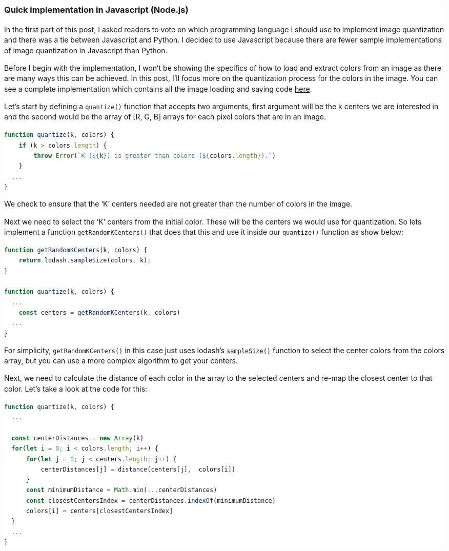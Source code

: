 
### Quick implementation in Javascript (Node.js)
In the first part of this post, I asked readers to vote on which programming language I should use to implement image quantization and there was a tie between Javascript and Python. I decided to use Javascript because there are fewer sample implementations of image quantization in Javascript than Python.

Before I begin with the implementation, I won’t be showing the specifics of how to load and extract colors from an image as there are many ways this can be achieved. In this post, I’ll focus more on the quantization process for the colors in the image. You can see a complete implementation which contains all the image loading and saving code [here](https://github.com/perfectmak/ImageQuantizationUsingJS).

Let’s start by defining a `quantize()` function that accepts two arguments, first argument will be the k centers we are interested in and the second would be the array of [R, G, B] arrays for each pixel colors that are in an image.

```javascript
function quantize(k, colors) {
    if (k > colors.length) {
        throw Error(`K (${k}) is greater than colors (${colors.length}).`)
    }
  ...
}
```

We check to ensure that the ‘K’ centers needed are not greater than the number of colors in the image.

Next we need to select the ‘K’ centers from the initial color. These will be the centers we would use for quantization. So lets implement a function `getRandomKCenters()` that does that this and use it inside our `quantize()` function as show below:

```javascript
function getRandomKCenters(k, colors) {
    return lodash.sampleSize(colors, k);
}

function quantize(k, colors) {
  ...
    const centers = getRandomKCenters(k, colors)
  ...
}
```


For simplicity, `getRandomKCenters()` in this case just uses lodash’s [`sampleSize()`](https://lodash.com/docs#sample) function to select the center colors from the colors array, but you can use a more complex algorithm to get your centers.

Next, we need to calculate the distance of each color in the array to the selected centers and re-map the closest center to that color. Let’s take a look at the code for this:

```javascript
function quantize(k, colors) {
  ...
  
  const centerDistances = new Array(k)
  for(let i = 0; i < colors.length; i++) {
      for(let j = 0; j < centers.length; j++) {
          centerDistances[j] = distance(centers[j],  colors[i])
      }
      const minimumDistance = Math.min(...centerDistances)
      const closestCentersIndex = centerDistances.indexOf(minimumDistance)
      colors[i] = centers[closestCentersIndex]
  }
  ...
}
```